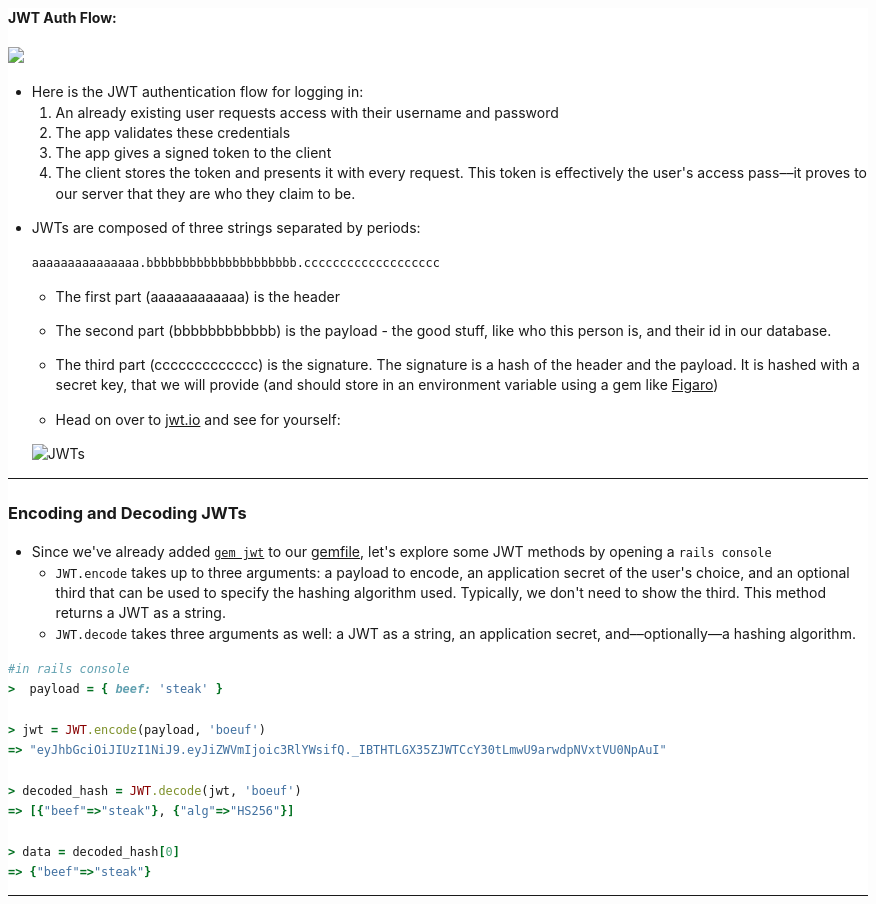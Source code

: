 
#### JWT Auth Flow:

![](https://i.stack.imgur.com/f2ZhM.png)

- Here is the JWT authentication flow for logging in:
  1.  An already existing user requests access with their username and password
  2.  The app validates these credentials
  3.  The app gives a signed token to the client
  4.  The client stores the token and presents it with every request. This token is effectively the user's access pass––it proves to our server that they are who they claim to be.

* JWTs are composed of three strings separated by periods:

  ```
  aaaaaaaaaaaaaaa.bbbbbbbbbbbbbbbbbbbbb.ccccccccccccccccccc
  ```

  - The first part (aaaaaaaaaaaa) is the header

  - The second part (bbbbbbbbbbbb) is the payload - the good stuff, like who this person is, and their id in our database.

  - The third part (ccccccccccccc) is the signature. The signature is a hash of the header and the payload. It is hashed with a secret key, that we will provide (and should store in an environment variable using a gem like [Figaro](https://github.com/laserlemon/figaro#getting-started))

  - Head on over to [jwt.io](http://jwt.io/#debugger) and see for yourself:

  <img width="750" alt="JWTs" src="https://cloud.githubusercontent.com/assets/25366/9151601/2e3baf1a-3dbc-11e5-90f6-b22cda07a077.png">

---

### Encoding and Decoding JWTs

- Since we've already added [`gem jwt`](https://github.com/jwt/ruby-jwt) to our [gemfile][gemfile], let's explore some JWT methods by opening a `rails console`
  - `JWT.encode` takes up to three arguments: a payload to encode, an application secret of the user's choice, and an optional third that can be used to specify the hashing algorithm used. Typically, we don't need to show the third. This method returns a JWT as a string.
  - `JWT.decode` takes three arguments as well: a JWT as a string, an application secret, and––optionally––a hashing algorithm.

```ruby
#in rails console
>  payload = { beef: 'steak' }

> jwt = JWT.encode(payload, 'boeuf')
=> "eyJhbGciOiJIUzI1NiJ9.eyJiZWVmIjoic3RlYWsifQ._IBTHTLGX35ZJWTCcY30tLmwU9arwdpNVxtVU0NpAuI"

> decoded_hash = JWT.decode(jwt, 'boeuf')
=> [{"beef"=>"steak"}, {"alg"=>"HS256"}]

> data = decoded_hash[0]
=> {"beef"=>"steak"}
```

---

[gemfile]: /37-jwt-auth-redux-rails/server/Gemfile
[schema]: /37-jwt-auth-redux-rails/server/db/schema.rb
[application_controller]: /37-jwt-auth-redux-rails/server/app/controllers/application_controller.rb
[auth_controller]: /37-jwt-auth-redux-rails/server/app/controllers/api/v1/auth_controller.rb
[users_controller]: /37-jwt-auth-redux-rails/server/app/controllers/api/v1/users_controller.rb
[user_serializer]: /37-jwt-auth-redux-rails/server/app/serializers/user_serializer.rb